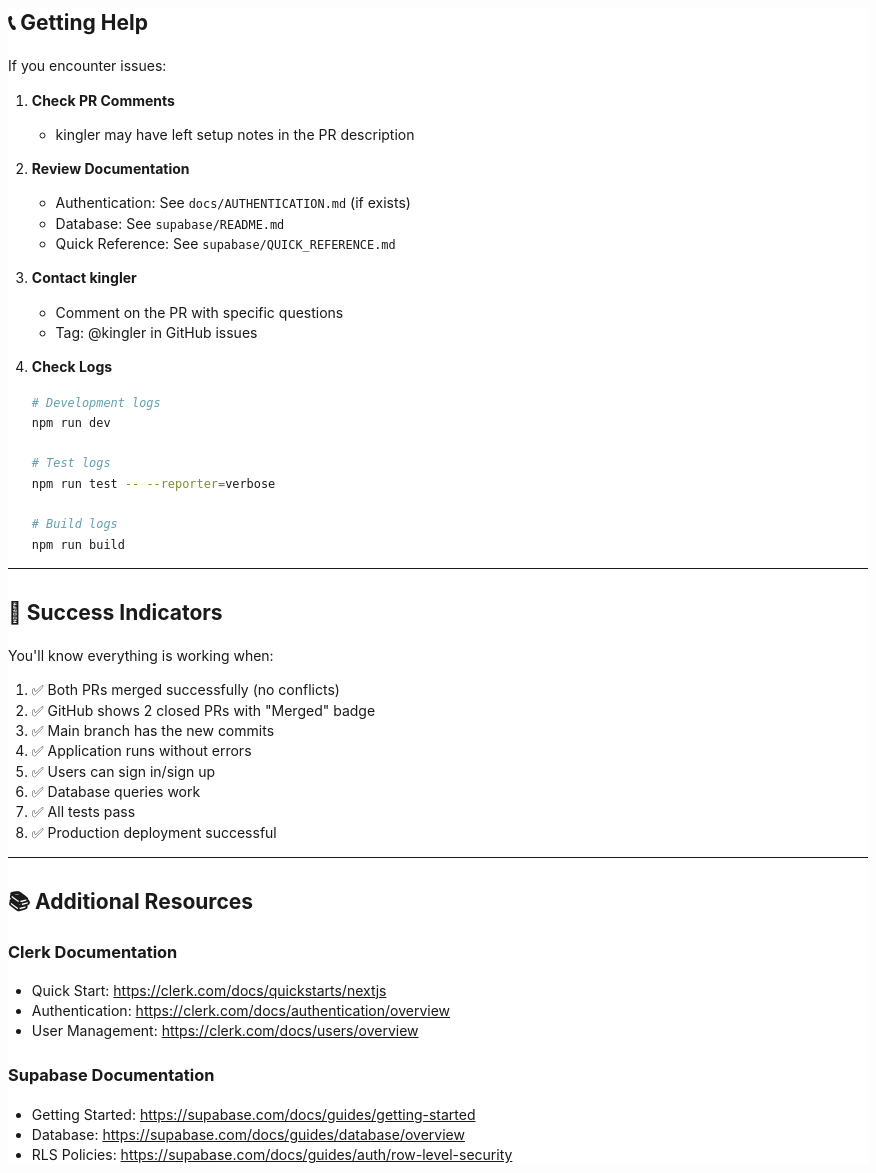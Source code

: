 ## 📞 Getting Help

If you encounter issues:

1. **Check PR Comments**
   - kingler may have left setup notes in the PR description

2. **Review Documentation**
   - Authentication: See `docs/AUTHENTICATION.md` (if exists)
   - Database: See `supabase/README.md`
   - Quick Reference: See `supabase/QUICK_REFERENCE.md`

3. **Contact kingler**
   - Comment on the PR with specific questions
   - Tag: @kingler in GitHub issues

4. **Check Logs**
   ```bash
   # Development logs
   npm run dev

   # Test logs
   npm run test -- --reporter=verbose

   # Build logs
   npm run build
   ```

---

## 🎉 Success Indicators

You'll know everything is working when:

1. ✅ Both PRs merged successfully (no conflicts)
2. ✅ GitHub shows 2 closed PRs with "Merged" badge
3. ✅ Main branch has the new commits
4. ✅ Application runs without errors
5. ✅ Users can sign in/sign up
6. ✅ Database queries work
7. ✅ All tests pass
8. ✅ Production deployment successful

---

## 📚 Additional Resources

### Clerk Documentation
- Quick Start: https://clerk.com/docs/quickstarts/nextjs
- Authentication: https://clerk.com/docs/authentication/overview
- User Management: https://clerk.com/docs/users/overview

### Supabase Documentation
- Getting Started: https://supabase.com/docs/guides/getting-started
- Database: https://supabase.com/docs/guides/database/overview
- RLS Policies: https://supabase.com/docs/guides/auth/row-level-security
